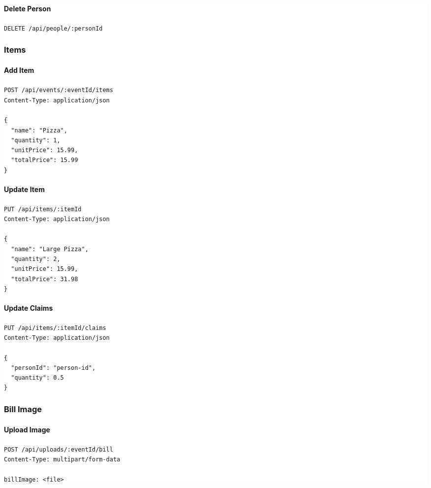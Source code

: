 #### Delete Person
```http
DELETE /api/people/:personId
```

### Items

#### Add Item
```http
POST /api/events/:eventId/items
Content-Type: application/json

{
  "name": "Pizza",
  "quantity": 1,
  "unitPrice": 15.99,
  "totalPrice": 15.99
}
```

#### Update Item
```http
PUT /api/items/:itemId
Content-Type: application/json

{
  "name": "Large Pizza",
  "quantity": 2,
  "unitPrice": 15.99,
  "totalPrice": 31.98
}
```

#### Update Claims
```http
PUT /api/items/:itemId/claims
Content-Type: application/json

{
  "personId": "person-id",
  "quantity": 0.5
}
```

### Bill Image

#### Upload Image
```http
POST /api/uploads/:eventId/bill
Content-Type: multipart/form-data

billImage: <file>
```
